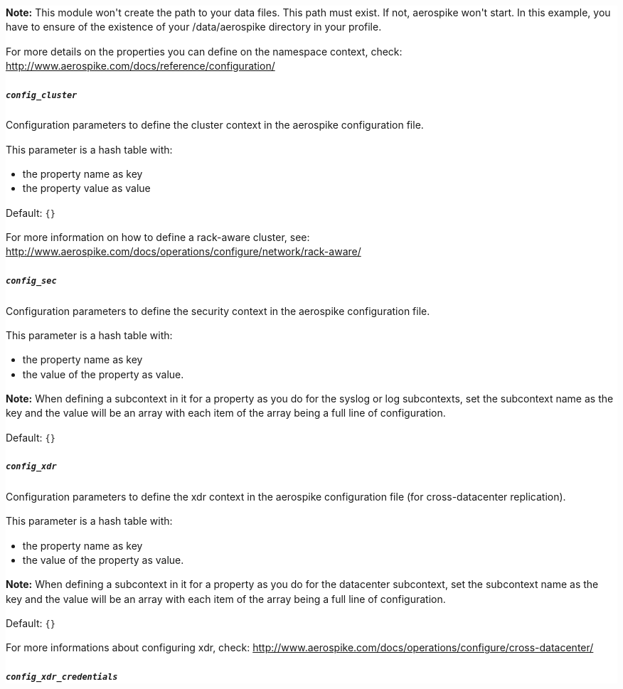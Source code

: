 **Note:** This module won't create the path to your data files. This path must
exist. If not, aerospike won't start. In this example, you have to ensure of the
existence of your /data/aerospike directory in your profile.

For more details on the properties you can define on the namespace context,
check: http://www.aerospike.com/docs/reference/configuration/

##### `config_cluster`

Configuration parameters to define the cluster context in the aerospike
configuration file.

This parameter is a hash table with:
  * the property name as key
  * the property value as value

Default: `{}`

For more information on how to define a rack-aware cluster, see:
http://www.aerospike.com/docs/operations/configure/network/rack-aware/

##### `config_sec`

Configuration parameters to define the security context in the aerospike
configuration file.

This parameter is a hash table with:
  * the property name as key
  * the value of the property as value.

**Note:** When defining a subcontext in it for a property as you do for the
syslog or log subcontexts, set the subcontext name as the key and the
value will be an array with each item of the array being a full line
of configuration.

Default: `{}`

##### `config_xdr`

Configuration parameters to define the xdr context in the aerospike
configuration file (for cross-datacenter replication).

This parameter is a hash table with:
  * the property name as key
  * the value of the property as value.

**Note:** When defining a subcontext in it for a property as you do for the
datacenter subcontext, set the subcontext name as the key and the
value will be an array with each item of the array being a full line
of configuration.

Default: `{}`

For more informations about configuring xdr, check:
http://www.aerospike.com/docs/operations/configure/cross-datacenter/

##### `config_xdr_credentials`
